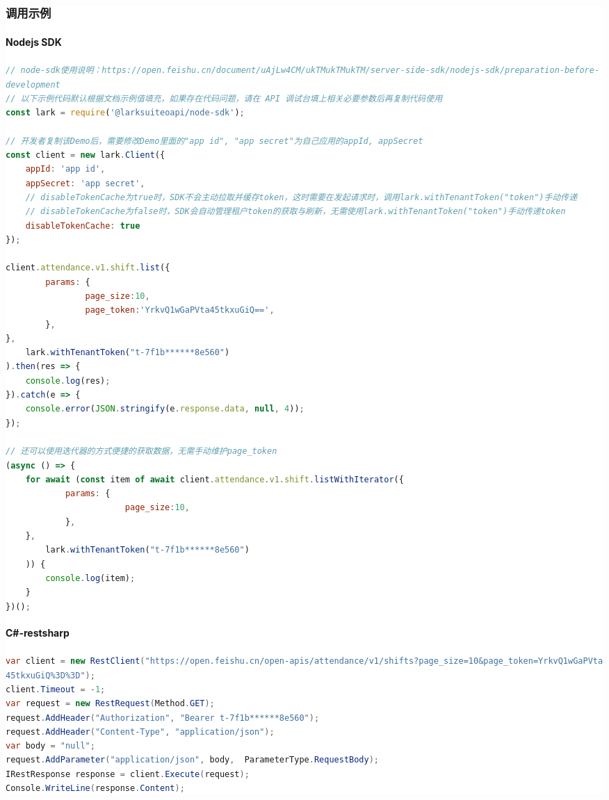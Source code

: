 ### 调用示例

#### Nodejs SDK

```javascript
// node-sdk使用说明：https://open.feishu.cn/document/uAjLw4CM/ukTMukTMukTM/server-side-sdk/nodejs-sdk/preparation-before-development
// 以下示例代码默认根据文档示例值填充，如果存在代码问题，请在 API 调试台填上相关必要参数后再复制代码使用
const lark = require('@larksuiteoapi/node-sdk');

// 开发者复制该Demo后，需要修改Demo里面的"app id", "app secret"为自己应用的appId, appSecret
const client = new lark.Client({
    appId: 'app id',
    appSecret: 'app secret',
    // disableTokenCache为true时，SDK不会主动拉取并缓存token，这时需要在发起请求时，调用lark.withTenantToken("token")手动传递
    // disableTokenCache为false时，SDK会自动管理租户token的获取与刷新，无需使用lark.withTenantToken("token")手动传递token
    disableTokenCache: true
});

client.attendance.v1.shift.list({
        params: {
                page_size:10,
                page_token:'YrkvQ1wGaPVta45tkxuGiQ==',
        },
},
    lark.withTenantToken("t-7f1b******8e560")
).then(res => {
    console.log(res);
}).catch(e => {
    console.error(JSON.stringify(e.response.data, null, 4));
});

// 还可以使用迭代器的方式便捷的获取数据，无需手动维护page_token
(async () => {
    for await (const item of await client.attendance.v1.shift.listWithIterator({
            params: {
                        page_size:10,
            },
    },
        lark.withTenantToken("t-7f1b******8e560")
    )) {
        console.log(item);
    }
})();
```

#### C#-restsharp

```csharp
var client = new RestClient("https://open.feishu.cn/open-apis/attendance/v1/shifts?page_size=10&page_token=YrkvQ1wGaPVta45tkxuGiQ%3D%3D");
client.Timeout = -1;
var request = new RestRequest(Method.GET);
request.AddHeader("Authorization", "Bearer t-7f1b******8e560");
request.AddHeader("Content-Type", "application/json");
var body = "null";
request.AddParameter("application/json", body,  ParameterType.RequestBody);
IRestResponse response = client.Execute(request);
Console.WriteLine(response.Content);
```
